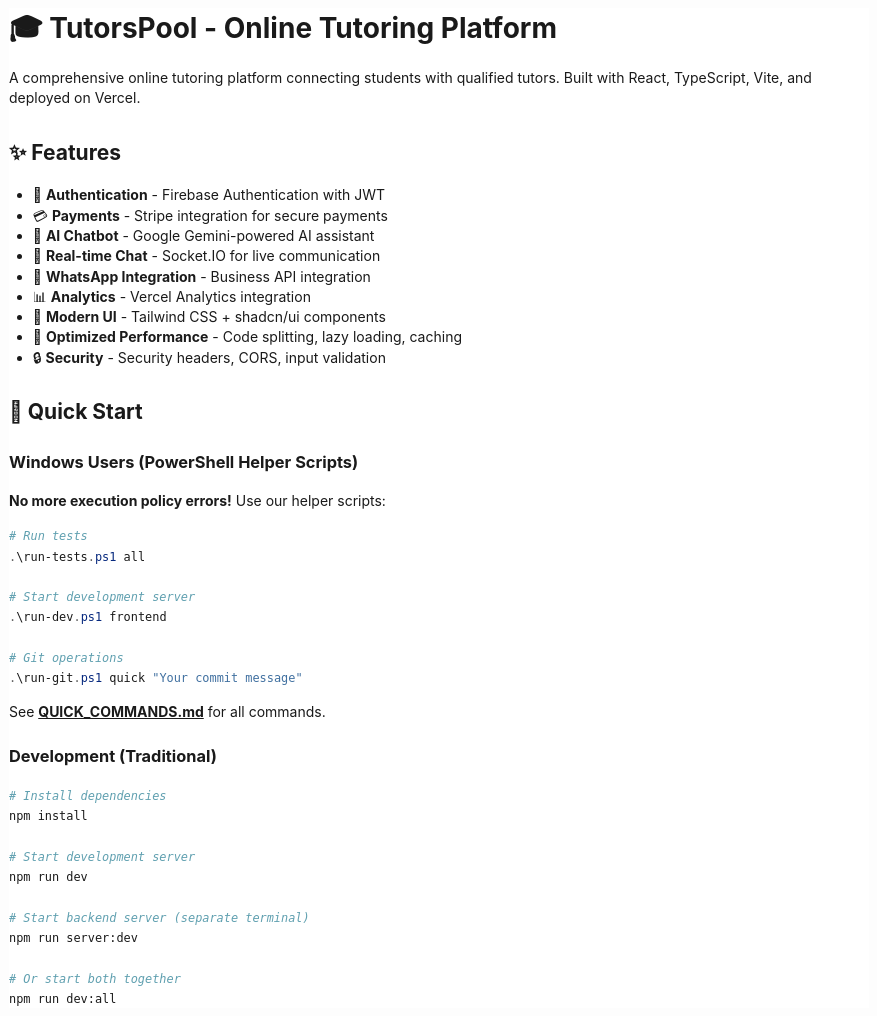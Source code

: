 # 🎓 TutorsPool - Online Tutoring Platform

A comprehensive online tutoring platform connecting students with qualified tutors. Built with React, TypeScript, Vite, and deployed on Vercel.

## ✨ Features

- 🔐 **Authentication** - Firebase Authentication with JWT
- 💳 **Payments** - Stripe integration for secure payments
- 🤖 **AI Chatbot** - Google Gemini-powered AI assistant
- 💬 **Real-time Chat** - Socket.IO for live communication
- 📱 **WhatsApp Integration** - Business API integration
- 📊 **Analytics** - Vercel Analytics integration
- 🎨 **Modern UI** - Tailwind CSS + shadcn/ui components
- 🚀 **Optimized Performance** - Code splitting, lazy loading, caching
- 🔒 **Security** - Security headers, CORS, input validation

## 🚀 Quick Start

### Windows Users (PowerShell Helper Scripts)

**No more execution policy errors!** Use our helper scripts:

```powershell
# Run tests
.\run-tests.ps1 all

# Start development server
.\run-dev.ps1 frontend

# Git operations
.\run-git.ps1 quick "Your commit message"
```

See **[QUICK_COMMANDS.md](./QUICK_COMMANDS.md)** for all commands.

### Development (Traditional)

```bash
# Install dependencies
npm install

# Start development server
npm run dev

# Start backend server (separate terminal)
npm run server:dev

# Or start both together
npm run dev:all
```
